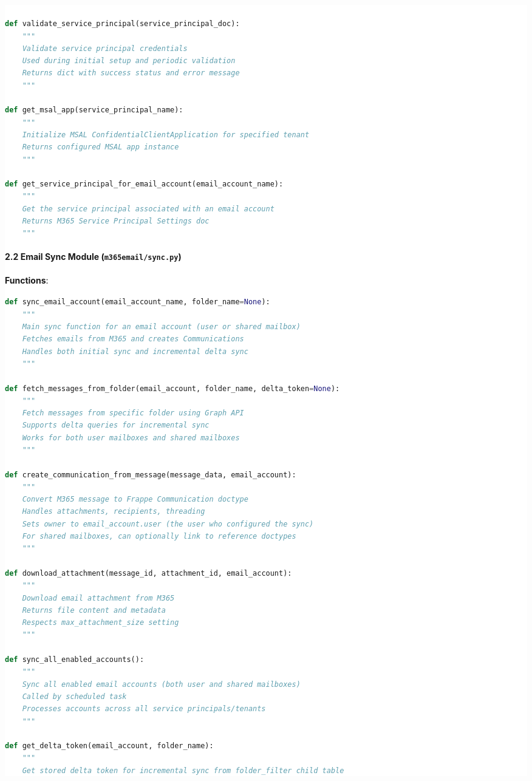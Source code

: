 ```python

def validate_service_principal(service_principal_doc):
    """
    Validate service principal credentials
    Used during initial setup and periodic validation
    Returns dict with success status and error message
    """

def get_msal_app(service_principal_name):
    """
    Initialize MSAL ConfidentialClientApplication for specified tenant
    Returns configured MSAL app instance
    """

def get_service_principal_for_email_account(email_account_name):
    """
    Get the service principal associated with an email account
    Returns M365 Service Principal Settings doc
    """
```

#### 2.2 Email Sync Module (`m365email/sync.py`)

**Functions**:
```python
def sync_email_account(email_account_name, folder_name=None):
    """
    Main sync function for an email account (user or shared mailbox)
    Fetches emails from M365 and creates Communications
    Handles both initial sync and incremental delta sync
    """

def fetch_messages_from_folder(email_account, folder_name, delta_token=None):
    """
    Fetch messages from specific folder using Graph API
    Supports delta queries for incremental sync
    Works for both user mailboxes and shared mailboxes
    """

def create_communication_from_message(message_data, email_account):
    """
    Convert M365 message to Frappe Communication doctype
    Handles attachments, recipients, threading
    Sets owner to email_account.user (the user who configured the sync)
    For shared mailboxes, can optionally link to reference doctypes
    """

def download_attachment(message_id, attachment_id, email_account):
    """
    Download email attachment from M365
    Returns file content and metadata
    Respects max_attachment_size setting
    """

def sync_all_enabled_accounts():
    """
    Sync all enabled email accounts (both user and shared mailboxes)
    Called by scheduled task
    Processes accounts across all service principals/tenants
    """

def get_delta_token(email_account, folder_name):
    """
    Get stored delta token for incremental sync from folder_filter child table
```